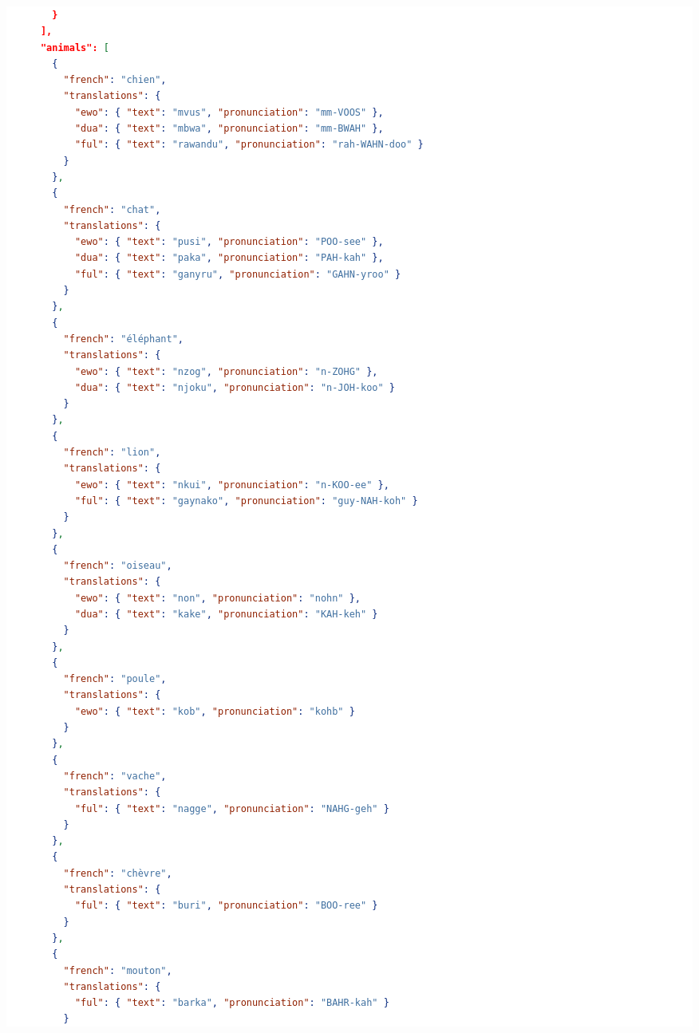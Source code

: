 ```json
        }
      ],
      "animals": [
        {
          "french": "chien",
          "translations": {
            "ewo": { "text": "mvus", "pronunciation": "mm-VOOS" },
            "dua": { "text": "mbwa", "pronunciation": "mm-BWAH" },
            "ful": { "text": "rawandu", "pronunciation": "rah-WAHN-doo" }
          }
        },
        {
          "french": "chat",
          "translations": {
            "ewo": { "text": "pusi", "pronunciation": "POO-see" },
            "dua": { "text": "paka", "pronunciation": "PAH-kah" },
            "ful": { "text": "ganyru", "pronunciation": "GAHN-yroo" }
          }
        },
        {
          "french": "éléphant",
          "translations": {
            "ewo": { "text": "nzog", "pronunciation": "n-ZOHG" },
            "dua": { "text": "njoku", "pronunciation": "n-JOH-koo" }
          }
        },
        {
          "french": "lion",
          "translations": {
            "ewo": { "text": "nkui", "pronunciation": "n-KOO-ee" },
            "ful": { "text": "gaynako", "pronunciation": "guy-NAH-koh" }
          }
        },
        {
          "french": "oiseau",
          "translations": {
            "ewo": { "text": "non", "pronunciation": "nohn" },
            "dua": { "text": "kake", "pronunciation": "KAH-keh" }
          }
        },
        {
          "french": "poule",
          "translations": {
            "ewo": { "text": "kob", "pronunciation": "kohb" }
          }
        },
        {
          "french": "vache",
          "translations": {
            "ful": { "text": "nagge", "pronunciation": "NAHG-geh" }
          }
        },
        {
          "french": "chèvre",
          "translations": {
            "ful": { "text": "buri", "pronunciation": "BOO-ree" }
          }
        },
        {
          "french": "mouton",
          "translations": {
            "ful": { "text": "barka", "pronunciation": "BAHR-kah" }
          }
```